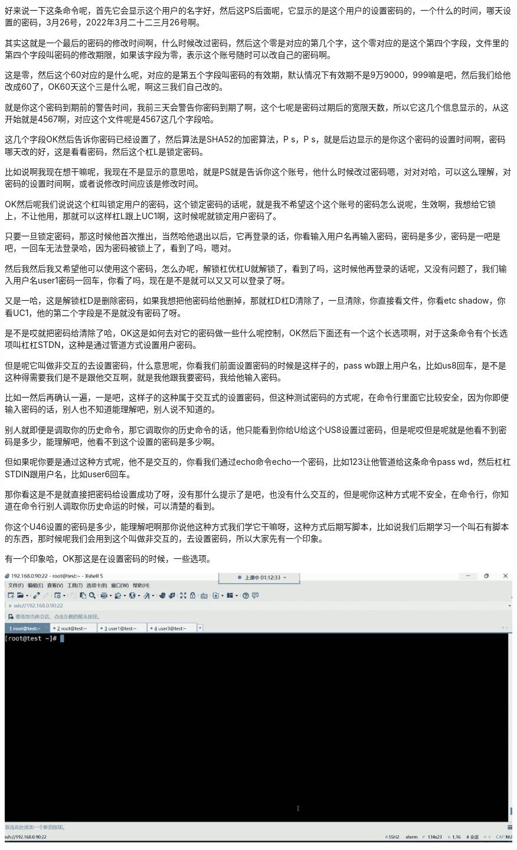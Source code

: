 好来说一下这条命令呢，首先它会显示这个用户的名字好，然后这PS后面呢，它显示的是这个用户的设置密码的，一个什么的时间，哪天设置的密码，3月26号，2022年3月二十二三月26号啊。

其实这就是一个最后的密码的修改时间啊，什么时候改过密码，然后这个零是对应的第几个字，这个零对应的是这个第四个字段，文件里的第四个字段叫密码的修改期限，如果该字段为零，表示这个账号随时可以改自己的密码啊。

这是零，然后这个60对应的是什么呢，对应的是第五个字段叫密码的有效期，默认情况下有效期不是9万9000，999嘛是吧，然后我们给他改成60了，OK60天这个三是什么呢，啊这三我们自己改的。

就是你这个密码到期前的警告时间，我前三天会警告你密码到期了啊，这个七呢是密码过期后的宽限天数，所以它这几个信息显示的，从这开始就是4567啊，对应这个文件呢是4567这几个字段哈。

这几个字段OK然后告诉你密码已经设置了，然后算法是SHA52的加密算法，P s，P s，就是后边显示的是你这个密码的设置时间啊，密码哪天改的好，这是看看密码，然后这个杠L是锁定密码。

比如说啊我现在想干嘛呢，我现在不是显示的意思哈，就是PS就是告诉你这个账号，他什么时候改过密码嗯，对对对哈，可以这么理解，对密码的设置时间啊，或者说修改时间应该是修改时间。

OK然后呢我们说说这个杠叫锁定用户的密码，这个锁定密码的话呢，就是我不希望这个这个账号的密码怎么说呢，生效啊，我想给它锁上，不让他用，那就可以这样杠L跟上UC1啊，这时候呢就锁定用户密码了。

只要一旦锁定密码，那这时候他首次推出，当然哈他退出以后，它再登录的话，你看输入用户名再输入密码，密码是多少，密码是一吧是吧，一回车无法登录哈，因为密码被锁上了，看到了吗，嗯对。

然后我然后我又希望他可以使用这个密码，怎么办呢，解锁杠优杠U就解锁了，看到了吗，这时候他再登录的话呢，又没有问题了，我们输入用户名user1密码一回车，你看了吗，现在是不是就可以又又可以登录了呀。

又是一哈，这是解锁杠D是删除密码，如果我想把他密码给他删掉，那就杠D杠D清除了，一旦清除，你直接看文件，你看etc shadow，你看UC1，他的第二个字段是不是就没有密码了呀。

是不是哎就把密码给清除了哈，OK这是如何去对它的密码做一些什么呢控制，OK然后下面还有一个这个长选项啊，对于这条命令有个长选项叫杠杠STDN，这种是通过管道方式设置用户密码。

但是呢它叫做非交互的去设置密码，什么意思呢，你看我们前面设置密码的时候是这样子的，pass wb跟上用户名，比如us8回车，是不是这种得需要我们是不是跟他交互啊，就是我他跟我要密码，我给他输入密码。

比如一然后再确认一遍，一是吧，这样子的这种属于交互式的设置密码，但这种测试密码的方式呢，在命令行里面它比较安全，因为你即便输入密码的话，别人也不知道能理解吧，别人说不知道的。

别人就即便是调取你的历史命令，那它调取你的历史命令的话，他只能看到你给U给这个US8设置过密码，但是呢哎但是呢就是他看不到密码是多少，能理解吧，他看不到这个设置的密码是多少啊。

但如果呢你要是通过这种方式呢，他不是交互的，你看我们通过echo命令echo一个密码，比如123让他管道给这条命令pass wd，然后杠杠STDIN跟用户名，比如user6回车。

那你看这是不是就直接把密码给设置成功了呀，没有那什么提示了是吧，也没有什么交互的，但是呢你这种方式呢不安全，在命令行，你知道在命令行别人调取你历史命运的时候，可以清楚的看到。

你这个U46设置的密码是多少，能理解吧啊那你说他这种方式我们学它干嘛呀，这种方式后期写脚本，比如说我们后期学习一个叫石有脚本的东西，那时候呢我们会用到这个叫做非交互的，去设置密码，所以大家先有一个印象。

有一个印象哈，OK那这是在设置密码的时候，一些选项。

![](img/f853d87279f9933e036ccb160d5e4361_71.png)
